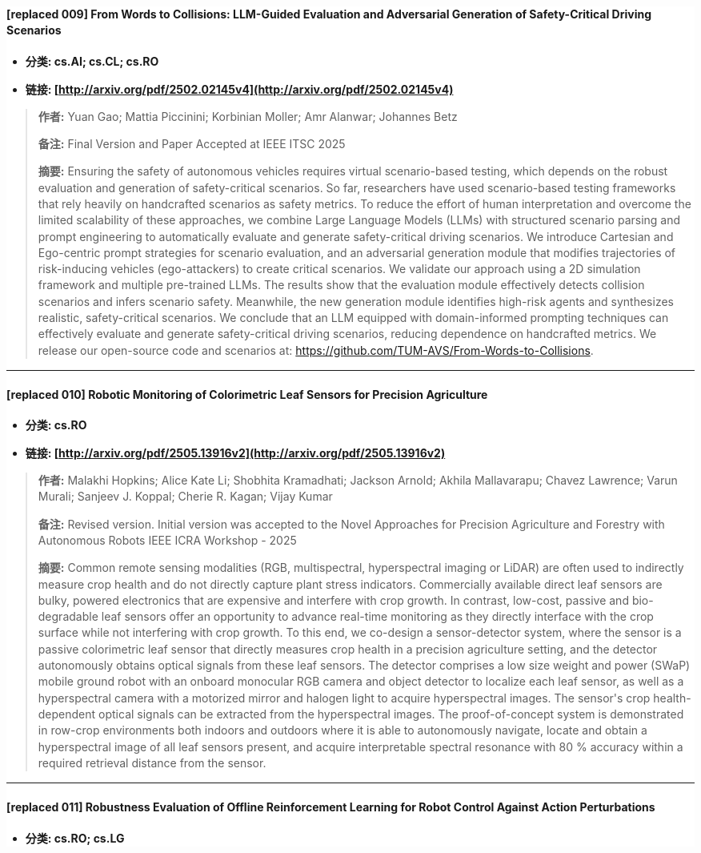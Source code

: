 #### [replaced 009] From Words to Collisions: LLM-Guided Evaluation and Adversarial Generation of Safety-Critical Driving Scenarios
- **分类: cs.AI; cs.CL; cs.RO**

- **链接: [http://arxiv.org/pdf/2502.02145v4](http://arxiv.org/pdf/2502.02145v4)**

> **作者:** Yuan Gao; Mattia Piccinini; Korbinian Moller; Amr Alanwar; Johannes Betz
>
> **备注:** Final Version and Paper Accepted at IEEE ITSC 2025
>
> **摘要:** Ensuring the safety of autonomous vehicles requires virtual scenario-based testing, which depends on the robust evaluation and generation of safety-critical scenarios. So far, researchers have used scenario-based testing frameworks that rely heavily on handcrafted scenarios as safety metrics. To reduce the effort of human interpretation and overcome the limited scalability of these approaches, we combine Large Language Models (LLMs) with structured scenario parsing and prompt engineering to automatically evaluate and generate safety-critical driving scenarios. We introduce Cartesian and Ego-centric prompt strategies for scenario evaluation, and an adversarial generation module that modifies trajectories of risk-inducing vehicles (ego-attackers) to create critical scenarios. We validate our approach using a 2D simulation framework and multiple pre-trained LLMs. The results show that the evaluation module effectively detects collision scenarios and infers scenario safety. Meanwhile, the new generation module identifies high-risk agents and synthesizes realistic, safety-critical scenarios. We conclude that an LLM equipped with domain-informed prompting techniques can effectively evaluate and generate safety-critical driving scenarios, reducing dependence on handcrafted metrics. We release our open-source code and scenarios at: https://github.com/TUM-AVS/From-Words-to-Collisions.
>
---
#### [replaced 010] Robotic Monitoring of Colorimetric Leaf Sensors for Precision Agriculture
- **分类: cs.RO**

- **链接: [http://arxiv.org/pdf/2505.13916v2](http://arxiv.org/pdf/2505.13916v2)**

> **作者:** Malakhi Hopkins; Alice Kate Li; Shobhita Kramadhati; Jackson Arnold; Akhila Mallavarapu; Chavez Lawrence; Varun Murali; Sanjeev J. Koppal; Cherie R. Kagan; Vijay Kumar
>
> **备注:** Revised version. Initial version was accepted to the Novel Approaches for Precision Agriculture and Forestry with Autonomous Robots IEEE ICRA Workshop - 2025
>
> **摘要:** Common remote sensing modalities (RGB, multispectral, hyperspectral imaging or LiDAR) are often used to indirectly measure crop health and do not directly capture plant stress indicators. Commercially available direct leaf sensors are bulky, powered electronics that are expensive and interfere with crop growth. In contrast, low-cost, passive and bio-degradable leaf sensors offer an opportunity to advance real-time monitoring as they directly interface with the crop surface while not interfering with crop growth. To this end, we co-design a sensor-detector system, where the sensor is a passive colorimetric leaf sensor that directly measures crop health in a precision agriculture setting, and the detector autonomously obtains optical signals from these leaf sensors. The detector comprises a low size weight and power (SWaP) mobile ground robot with an onboard monocular RGB camera and object detector to localize each leaf sensor, as well as a hyperspectral camera with a motorized mirror and halogen light to acquire hyperspectral images. The sensor's crop health-dependent optical signals can be extracted from the hyperspectral images. The proof-of-concept system is demonstrated in row-crop environments both indoors and outdoors where it is able to autonomously navigate, locate and obtain a hyperspectral image of all leaf sensors present, and acquire interpretable spectral resonance with 80 $\%$ accuracy within a required retrieval distance from the sensor.
>
---
#### [replaced 011] Robustness Evaluation of Offline Reinforcement Learning for Robot Control Against Action Perturbations
- **分类: cs.RO; cs.LG**
